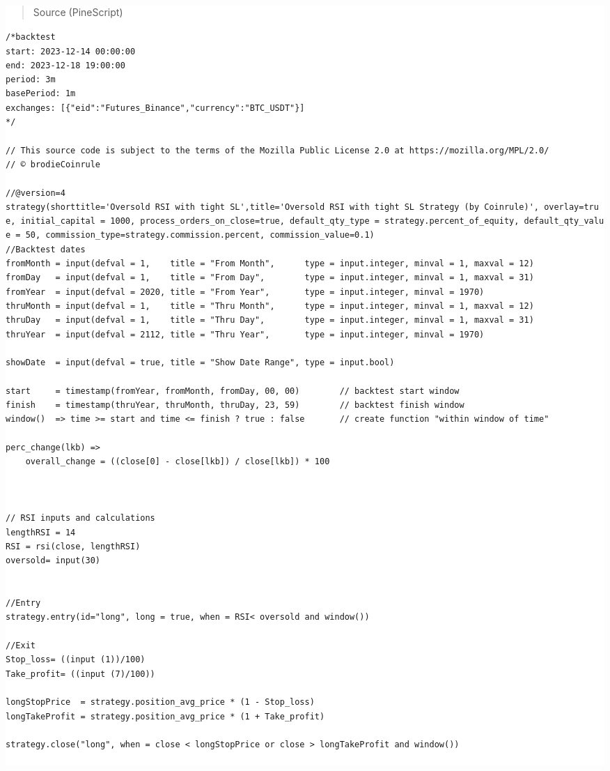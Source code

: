 
> Source (PineScript)

``` pinescript
/*backtest
start: 2023-12-14 00:00:00
end: 2023-12-18 19:00:00
period: 3m
basePeriod: 1m
exchanges: [{"eid":"Futures_Binance","currency":"BTC_USDT"}]
*/

// This source code is subject to the terms of the Mozilla Public License 2.0 at https://mozilla.org/MPL/2.0/
// © brodieCoinrule

//@version=4
strategy(shorttitle='Oversold RSI with tight SL',title='Oversold RSI with tight SL Strategy (by Coinrule)', overlay=true, initial_capital = 1000, process_orders_on_close=true, default_qty_type = strategy.percent_of_equity, default_qty_value = 50, commission_type=strategy.commission.percent, commission_value=0.1)
//Backtest dates
fromMonth = input(defval = 1,    title = "From Month",      type = input.integer, minval = 1, maxval = 12)
fromDay   = input(defval = 1,    title = "From Day",        type = input.integer, minval = 1, maxval = 31)
fromYear  = input(defval = 2020, title = "From Year",       type = input.integer, minval = 1970)
thruMonth = input(defval = 1,    title = "Thru Month",      type = input.integer, minval = 1, maxval = 12)
thruDay   = input(defval = 1,    title = "Thru Day",        type = input.integer, minval = 1, maxval = 31)
thruYear  = input(defval = 2112, title = "Thru Year",       type = input.integer, minval = 1970)

showDate  = input(defval = true, title = "Show Date Range", type = input.bool)

start     = timestamp(fromYear, fromMonth, fromDay, 00, 00)        // backtest start window
finish    = timestamp(thruYear, thruMonth, thruDay, 23, 59)        // backtest finish window
window()  => time >= start and time <= finish ? true : false       // create function "within window of time"

perc_change(lkb) =>
    overall_change = ((close[0] - close[lkb]) / close[lkb]) * 100



// RSI inputs and calculations
lengthRSI = 14
RSI = rsi(close, lengthRSI)
oversold= input(30)


//Entry 
strategy.entry(id="long", long = true, when = RSI< oversold and window())

//Exit
Stop_loss= ((input (1))/100)
Take_profit= ((input (7)/100))

longStopPrice  = strategy.position_avg_price * (1 - Stop_loss)
longTakeProfit = strategy.position_avg_price * (1 + Take_profit)

strategy.close("long", when = close < longStopPrice or close > longTakeProfit and window())


```